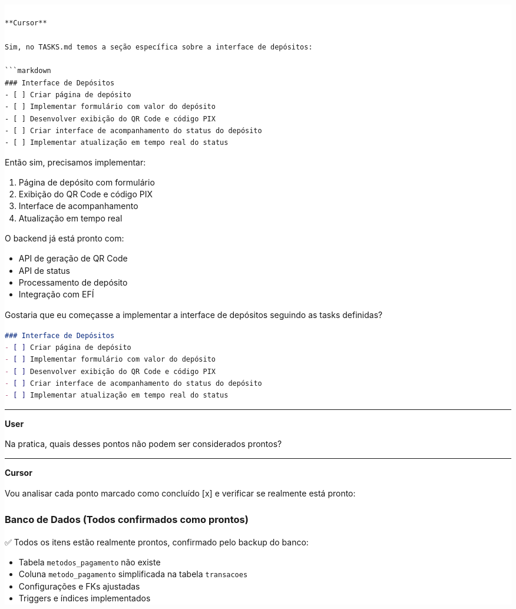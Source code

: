 ```

**Cursor**

Sim, no TASKS.md temos a seção específica sobre a interface de depósitos:

```markdown
### Interface de Depósitos
- [ ] Criar página de depósito
- [ ] Implementar formulário com valor do depósito
- [ ] Desenvolver exibição do QR Code e código PIX
- [ ] Criar interface de acompanhamento do status do depósito
- [ ] Implementar atualização em tempo real do status
```

Então sim, precisamos implementar:

1. Página de depósito com formulário
2. Exibição do QR Code e código PIX
3. Interface de acompanhamento
4. Atualização em tempo real

O backend já está pronto com:
- API de geração de QR Code
- API de status
- Processamento de depósito
- Integração com EFÍ

Gostaria que eu começasse a implementar a interface de depósitos seguindo as tasks definidas?

```markdown
### Interface de Depósitos
- [ ] Criar página de depósito
- [ ] Implementar formulário com valor do depósito
- [ ] Desenvolver exibição do QR Code e código PIX
- [ ] Criar interface de acompanhamento do status do depósito
- [ ] Implementar atualização em tempo real do status
```

---

**User**

Na pratica, quais desses pontos não podem ser considerados prontos?



---

**Cursor**

Vou analisar cada ponto marcado como concluído [x] e verificar se realmente está pronto:

### Banco de Dados (Todos confirmados como prontos)
✅ Todos os itens estão realmente prontos, confirmado pelo backup do banco:
- Tabela `metodos_pagamento` não existe
- Coluna `metodo_pagamento` simplificada na tabela `transacoes`
- Configurações e FKs ajustadas
- Triggers e índices implementados
